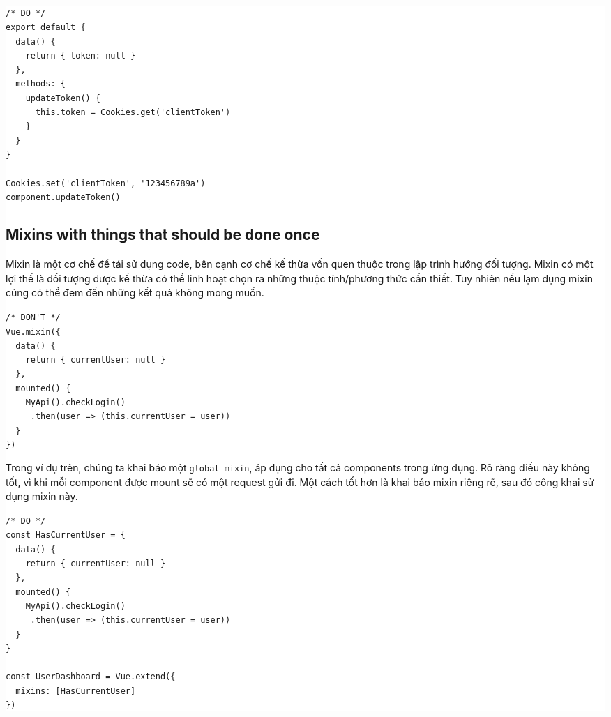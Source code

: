 ```
/* DO */
export default {
  data() {
    return { token: null }
  },
  methods: {
    updateToken() {
      this.token = Cookies.get('clientToken')
    }
  }
}

Cookies.set('clientToken', '123456789a')
component.updateToken()
```

## Mixins with things that should be done once
Mixin là một cơ chế để tái sử dụng code, bên cạnh cơ chế kế thừa vốn quen thuộc trong lập trình hướng đối tượng. Mixin có một lợi thế là đối tượng được kế thừa có thể linh hoạt chọn ra những thuộc tính/phương thức cần thiết. Tuy nhiên nếu lạm dụng mixin cũng có thể đem đến những kết quả không mong muốn.
```
/* DON'T */
Vue.mixin({
  data() {
    return { currentUser: null }
  },
  mounted() {
    MyApi().checkLogin()
     .then(user => (this.currentUser = user))
  }
})
```

Trong ví dụ trên, chúng ta khai báo một `global mixin`, áp dụng cho tất cả components trong ứng dụng. Rõ ràng điều này không tốt, vì khi mỗi component được mount sẽ có một request gửi đi. Một cách tốt hơn là khai báo mixin riêng rẽ, sau đó công khai sử dụng mixin này.

```
/* DO */
const HasCurrentUser = {
  data() {
    return { currentUser: null }
  },
  mounted() {
    MyApi().checkLogin()
     .then(user => (this.currentUser = user))
  }
}

const UserDashboard = Vue.extend({
  mixins: [HasCurrentUser]
})
```
